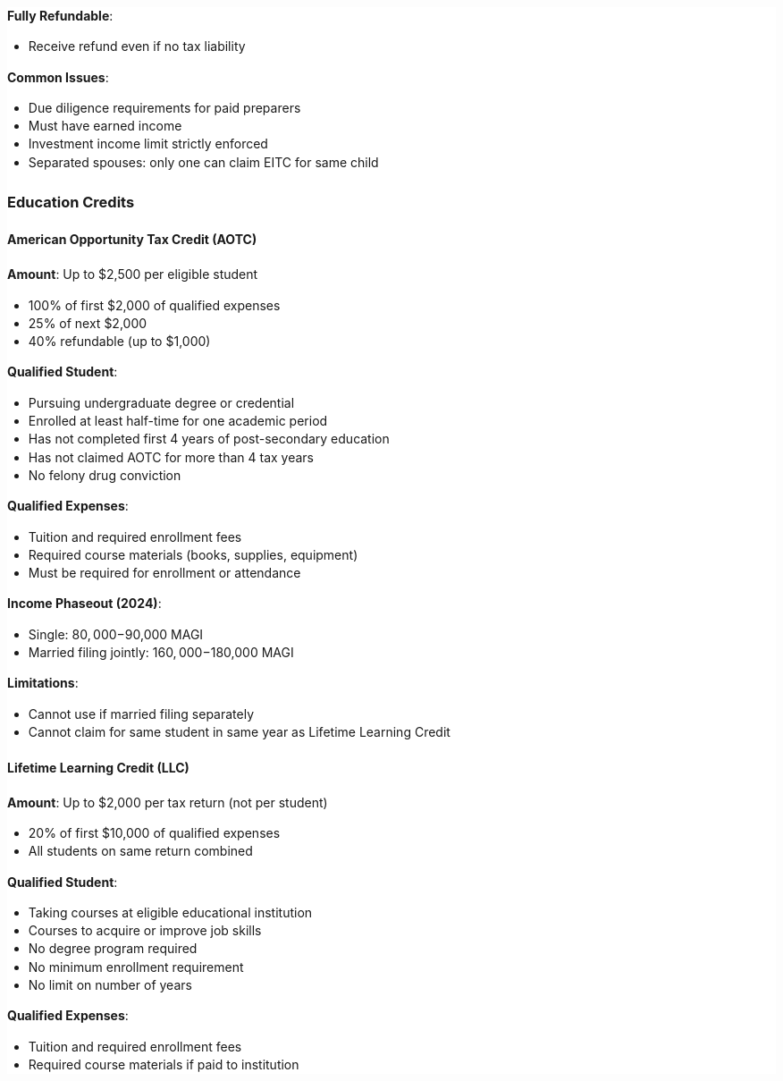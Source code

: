 **Fully Refundable**:
- Receive refund even if no tax liability

**Common Issues**:
- Due diligence requirements for paid preparers
- Must have earned income
- Investment income limit strictly enforced
- Separated spouses: only one can claim EITC for same child

### Education Credits

#### American Opportunity Tax Credit (AOTC)

**Amount**: Up to $2,500 per eligible student
- 100% of first $2,000 of qualified expenses
- 25% of next $2,000
- 40% refundable (up to $1,000)

**Qualified Student**:
- Pursuing undergraduate degree or credential
- Enrolled at least half-time for one academic period
- Has not completed first 4 years of post-secondary education
- Has not claimed AOTC for more than 4 tax years
- No felony drug conviction

**Qualified Expenses**:
- Tuition and required enrollment fees
- Required course materials (books, supplies, equipment)
- Must be required for enrollment or attendance

**Income Phaseout (2024)**:
- Single: $80,000-$90,000 MAGI
- Married filing jointly: $160,000-$180,000 MAGI

**Limitations**:
- Cannot use if married filing separately
- Cannot claim for same student in same year as Lifetime Learning Credit

#### Lifetime Learning Credit (LLC)

**Amount**: Up to $2,000 per tax return (not per student)
- 20% of first $10,000 of qualified expenses
- All students on same return combined

**Qualified Student**:
- Taking courses at eligible educational institution
- Courses to acquire or improve job skills
- No degree program required
- No minimum enrollment requirement
- No limit on number of years

**Qualified Expenses**:
- Tuition and required enrollment fees
- Required course materials if paid to institution
